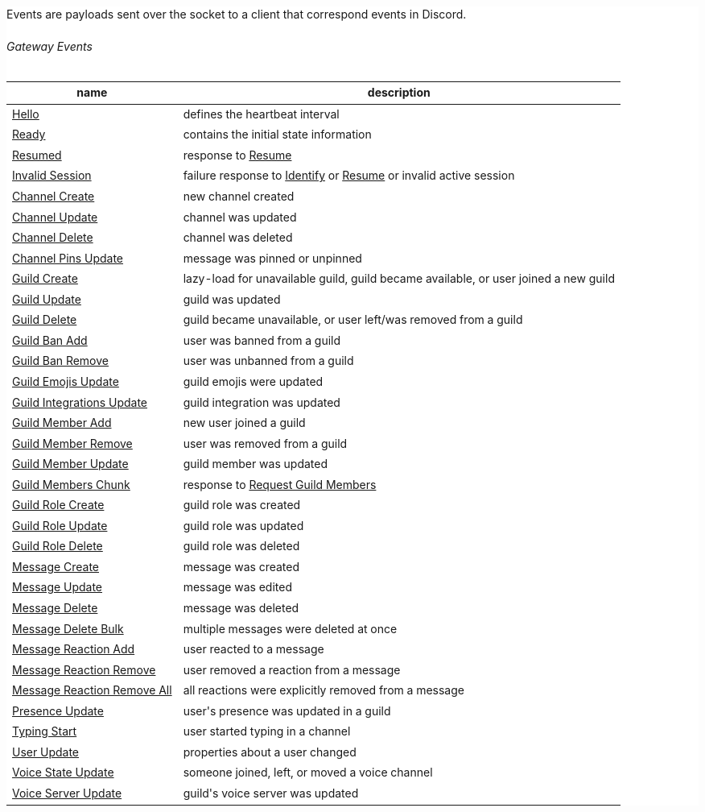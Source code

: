 Events are payloads sent over the socket to a client that correspond events in Discord.

###### Gateway Events

| name | description |
| ---- | ----------- |
| [Hello](#DOCS_GATEWAY/hello) | defines the heartbeat interval |
| [Ready](#DOCS_GATEWAY/ready) | contains the initial state information |
| [Resumed](#DOCS_GATEWAY/resumed) | response to [Resume](#DOCS_GATEWAY/resume) |
| [Invalid Session](#DOCS_GATEWAY/invalid-session) | failure response to [Identify](#DOCS_GATEWAY/identify) or [Resume](#DOCS_GATEWAY/resume) or invalid active session |
| [Channel Create](#DOCS_GATEWAY/channel-create) | new channel created |
| [Channel Update](#DOCS_GATEWAY/channel-update) | channel was updated |
| [Channel Delete](#DOCS_GATEWAY/channel-delete) | channel was deleted |
| [Channel Pins Update](#DOCS_GATEWAY/channel-pins-update) | message was pinned or unpinned |
| [Guild Create](#DOCS_GATEWAY/guild-create) | lazy-load for unavailable guild, guild became available, or user joined a new guild |
| [Guild Update](#DOCS_GATEWAY/guild-update) | guild was updated |
| [Guild Delete](#DOCS_GATEWAY/guild-delete) | guild became unavailable, or user left/was removed from a guild |
| [Guild Ban Add](#DOCS_GATEWAY/guild-ban-add) | user was banned from a guild |
| [Guild Ban Remove](#DOCS_GATEWAY/guild-ban-removed) | user was unbanned from a guild |
| [Guild Emojis Update](#DOCS_GATEWAY/guild-emojis-update) | guild emojis were updated |
| [Guild Integrations Update](#DOCS_GATEWAY/guild-integrations-update) | guild integration was updated |
| [Guild Member Add](#DOCS_GATEWAY/guild-member-add) | new user joined a guild |
| [Guild Member Remove](#DOCS_GATEWAY/guild-member-remove) | user was removed from a guild |
| [Guild Member Update](#DOCS_GATEWAY/guild-member-update) | guild member was updated |
| [Guild Members Chunk](#DOCS_GATEWAY/guild-members-chunk) | response to [Request Guild Members](#DOCS_GATEWAY/request-guild-members) |
| [Guild Role Create](#DOCS_GATEWAY/guild-role-create) | guild role was created |
| [Guild Role Update](#DOCS_GATEWAY/guild-role-update) | guild role was updated |
| [Guild Role Delete](#DOCS_GATEWAY/guild-role-delete) | guild role was deleted |
| [Message Create](#DOCS_GATEWAY/message-create) | message was created |
| [Message Update](#DOCS_GATEWAY/message-update) | message was edited |
| [Message Delete](#DOCS_GATEWAY/message-delete) | message was deleted |
| [Message Delete Bulk](#DOCS_GATEWAY/message-delete-bulk) | multiple messages were deleted at once |
| [Message Reaction Add](#DOCS_GATEWAY/message-reaction-add) | user reacted to a message |
| [Message Reaction Remove](#DOCS_GATEWAY/message-reaction-remove) | user removed a reaction from a message |
| [Message Reaction Remove All](#DOCS_GATEWAY/message-reaction-remove-all) | all reactions were explicitly removed from a message |
| [Presence Update](#DOCS_GATEWAY/presence-update) | user's presence was updated in a guild |
| [Typing Start](#DOCS_GATEWAY/typing-start) | user started typing in a channel |
| [User Update](#DOCS_GATEWAY/user-update) | properties about a user changed |
| [Voice State Update](#DOCS_GATEWAY/voice-state-update) | someone joined, left, or moved a voice channel |
| [Voice Server Update](#DOCS_GATEWAY/voice-server-update) | guild's voice server was updated |